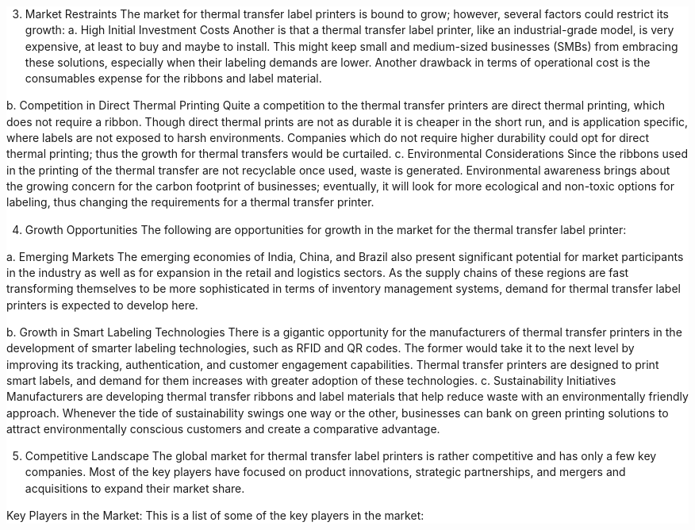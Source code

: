 
3. Market Restraints
The market for thermal transfer label printers is bound to grow; however, several factors could restrict its growth:
a. High Initial Investment Costs
Another is that a thermal transfer label printer, like an industrial-grade model, is very expensive, at least to buy and maybe to install. This might keep small and medium-sized businesses (SMBs) from embracing these solutions, especially when their labeling demands are lower. Another drawback in terms of operational cost is the consumables expense for the ribbons and label material.


b. Competition in Direct Thermal Printing
Quite a competition to the thermal transfer printers are direct thermal printing, which does not require a ribbon. Though direct thermal prints are not as durable it is cheaper in the short run, and is application specific, where labels are not exposed to harsh environments. Companies which do not require higher durability could opt for direct thermal printing; thus the growth for thermal transfers would be curtailed.
c. Environmental Considerations
Since the ribbons used in the printing of the thermal transfer are not recyclable once used, waste is generated. Environmental awareness brings about the growing concern for the carbon footprint of businesses; eventually, it will look for more ecological and non-toxic options for labeling, thus changing the requirements for a thermal transfer printer.


4. Growth Opportunities
The following are opportunities for growth in the market for the thermal transfer label printer:


a. Emerging Markets
The emerging economies of India, China, and Brazil also present significant potential for market participants in the industry as well as for expansion in the retail and logistics sectors. As the supply chains of these regions are fast transforming themselves to be more sophisticated in terms of inventory management systems, demand for thermal transfer label printers is expected to develop here.


b. Growth in Smart Labeling Technologies
There is a gigantic opportunity for the manufacturers of thermal transfer printers in the development of smarter labeling technologies, such as RFID and QR codes. The former would take it to the next level by improving its tracking, authentication, and customer engagement capabilities. Thermal transfer printers are designed to print smart labels, and demand for them increases with greater adoption of these technologies.
c. Sustainability Initiatives
Manufacturers are developing thermal transfer ribbons and label materials that help reduce waste with an environmentally friendly approach. Whenever the tide of sustainability swings one way or the other, businesses can bank on green printing solutions to attract environmentally conscious customers and create a comparative advantage.


5. Competitive Landscape
The global market for thermal transfer label printers is rather competitive and has only a few key companies. Most of the key players have focused on product innovations, strategic partnerships, and mergers and acquisitions to expand their market share.


Key Players in the Market:
This is a list of some of the key players in the market:
